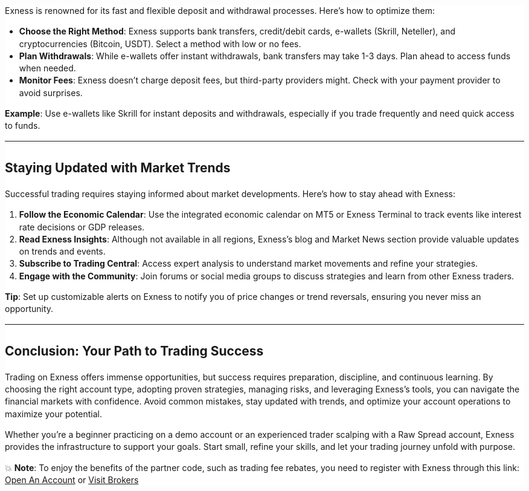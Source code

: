 Exness is renowned for its fast and flexible deposit and withdrawal processes. Here’s how to optimize them:

- **Choose the Right Method**: Exness supports bank transfers, credit/debit cards, e-wallets (Skrill, Neteller), and cryptocurrencies (Bitcoin, USDT). Select a method with low or no fees.
- **Plan Withdrawals**: While e-wallets offer instant withdrawals, bank transfers may take 1-3 days. Plan ahead to access funds when needed.
- **Monitor Fees**: Exness doesn’t charge deposit fees, but third-party providers might. Check with your payment provider to avoid surprises.

**Example**: Use e-wallets like Skrill for instant deposits and withdrawals, especially if you trade frequently and need quick access to funds.

---

## Staying Updated with Market Trends

Successful trading requires staying informed about market developments. Here’s how to stay ahead with Exness:

1. **Follow the Economic Calendar**: Use the integrated economic calendar on MT5 or Exness Terminal to track events like interest rate decisions or GDP releases.
2. **Read Exness Insights**: Although not available in all regions, Exness’s blog and Market News section provide valuable updates on trends and events.
3. **Subscribe to Trading Central**: Access expert analysis to understand market movements and refine your strategies.
4. **Engage with the Community**: Join forums or social media groups to discuss strategies and learn from other Exness traders.

**Tip**: Set up customizable alerts on Exness to notify you of price changes or trend reversals, ensuring you never miss an opportunity.

---

## Conclusion: Your Path to Trading Success

Trading on Exness offers immense opportunities, but success requires preparation, discipline, and continuous learning. By choosing the right account type, adopting proven strategies, managing risks, and leveraging Exness’s tools, you can navigate the financial markets with confidence. Avoid common mistakes, stay updated with trends, and optimize your account operations to maximize your potential.

Whether you’re a beginner practicing on a demo account or an experienced trader scalping with a Raw Spread account, Exness provides the infrastructure to support your goals. Start small, refine your skills, and let your trading journey unfold with purpose.

💥 **Note**: To enjoy the benefits of the partner code, such as trading fee rebates, you need to register with Exness through this link: [Open An Account](https://one.exnesstrack.org/boarding/sign-up/a/89rj8di4n7) or [Visit Brokers](https://one.exnesstrack.org/a/89rj8di4n7)
